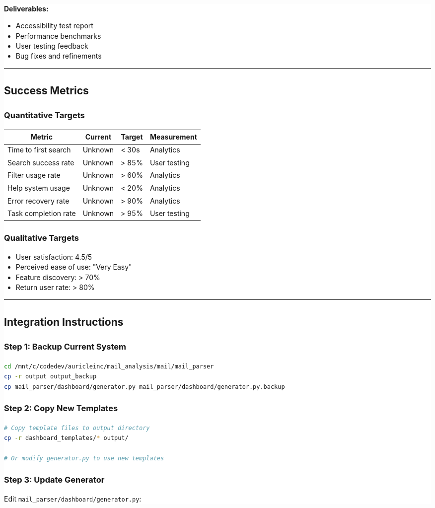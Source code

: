 **Deliverables:**
- Accessibility test report
- Performance benchmarks
- User testing feedback
- Bug fixes and refinements

---

## Success Metrics

### Quantitative Targets
| Metric | Current | Target | Measurement |
|--------|---------|--------|-------------|
| Time to first search | Unknown | < 30s | Analytics |
| Search success rate | Unknown | > 85% | User testing |
| Filter usage rate | Unknown | > 60% | Analytics |
| Help system usage | Unknown | < 20% | Analytics |
| Error recovery rate | Unknown | > 90% | Analytics |
| Task completion rate | Unknown | > 95% | User testing |

### Qualitative Targets
- User satisfaction: 4.5/5
- Perceived ease of use: "Very Easy"
- Feature discovery: > 70%
- Return user rate: > 80%

---

## Integration Instructions

### Step 1: Backup Current System
```bash
cd /mnt/c/codedev/auricleinc/mail_analysis/mail/mail_parser
cp -r output output_backup
cp mail_parser/dashboard/generator.py mail_parser/dashboard/generator.py.backup
```

### Step 2: Copy New Templates
```bash
# Copy template files to output directory
cp -r dashboard_templates/* output/

# Or modify generator.py to use new templates
```

### Step 3: Update Generator
Edit `mail_parser/dashboard/generator.py`:
